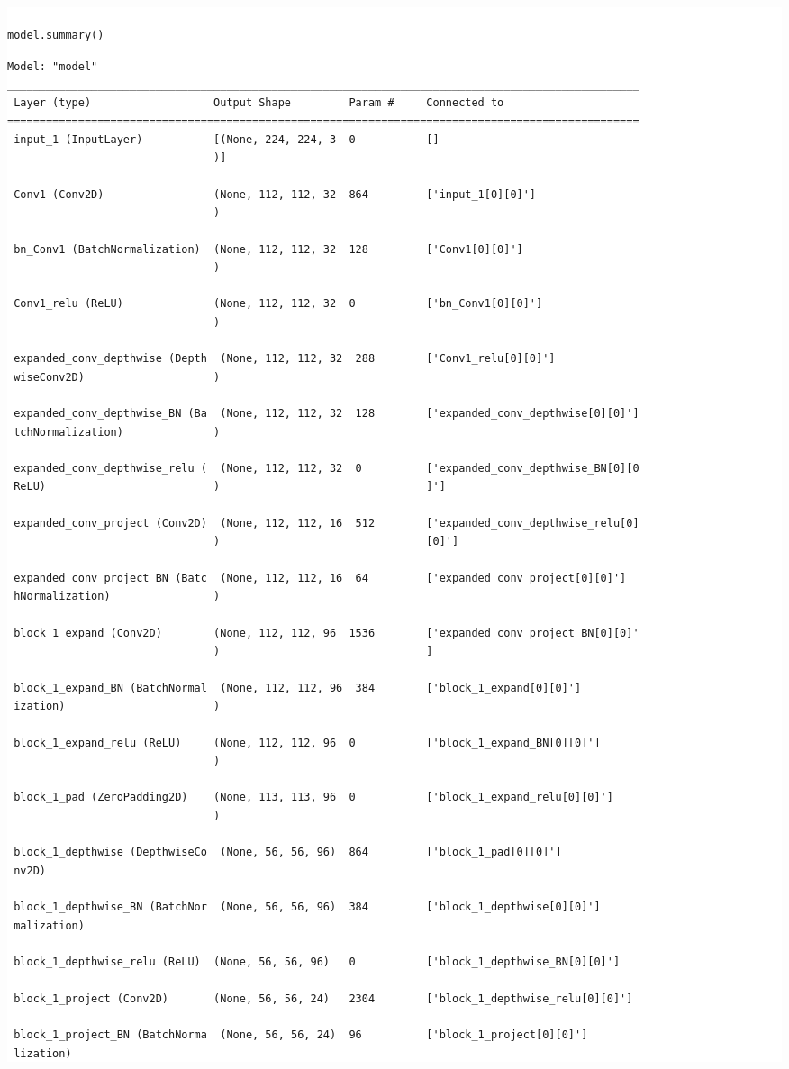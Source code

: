 ```python

model.summary()
```

    Model: "model"
    __________________________________________________________________________________________________
     Layer (type)                   Output Shape         Param #     Connected to                     
    ==================================================================================================
     input_1 (InputLayer)           [(None, 224, 224, 3  0           []                               
                                    )]                                                                
                                                                                                      
     Conv1 (Conv2D)                 (None, 112, 112, 32  864         ['input_1[0][0]']                
                                    )                                                                 
                                                                                                      
     bn_Conv1 (BatchNormalization)  (None, 112, 112, 32  128         ['Conv1[0][0]']                  
                                    )                                                                 
                                                                                                      
     Conv1_relu (ReLU)              (None, 112, 112, 32  0           ['bn_Conv1[0][0]']               
                                    )                                                                 
                                                                                                      
     expanded_conv_depthwise (Depth  (None, 112, 112, 32  288        ['Conv1_relu[0][0]']             
     wiseConv2D)                    )                                                                 
                                                                                                      
     expanded_conv_depthwise_BN (Ba  (None, 112, 112, 32  128        ['expanded_conv_depthwise[0][0]']
     tchNormalization)              )                                                                 
                                                                                                      
     expanded_conv_depthwise_relu (  (None, 112, 112, 32  0          ['expanded_conv_depthwise_BN[0][0
     ReLU)                          )                                ]']                              
                                                                                                      
     expanded_conv_project (Conv2D)  (None, 112, 112, 16  512        ['expanded_conv_depthwise_relu[0]
                                    )                                [0]']                            
                                                                                                      
     expanded_conv_project_BN (Batc  (None, 112, 112, 16  64         ['expanded_conv_project[0][0]']  
     hNormalization)                )                                                                 
                                                                                                      
     block_1_expand (Conv2D)        (None, 112, 112, 96  1536        ['expanded_conv_project_BN[0][0]'
                                    )                                ]                                
                                                                                                      
     block_1_expand_BN (BatchNormal  (None, 112, 112, 96  384        ['block_1_expand[0][0]']         
     ization)                       )                                                                 
                                                                                                      
     block_1_expand_relu (ReLU)     (None, 112, 112, 96  0           ['block_1_expand_BN[0][0]']      
                                    )                                                                 
                                                                                                      
     block_1_pad (ZeroPadding2D)    (None, 113, 113, 96  0           ['block_1_expand_relu[0][0]']    
                                    )                                                                 
                                                                                                      
     block_1_depthwise (DepthwiseCo  (None, 56, 56, 96)  864         ['block_1_pad[0][0]']            
     nv2D)                                                                                            
                                                                                                      
     block_1_depthwise_BN (BatchNor  (None, 56, 56, 96)  384         ['block_1_depthwise[0][0]']      
     malization)                                                                                      
                                                                                                      
     block_1_depthwise_relu (ReLU)  (None, 56, 56, 96)   0           ['block_1_depthwise_BN[0][0]']   
                                                                                                      
     block_1_project (Conv2D)       (None, 56, 56, 24)   2304        ['block_1_depthwise_relu[0][0]'] 
                                                                                                      
     block_1_project_BN (BatchNorma  (None, 56, 56, 24)  96          ['block_1_project[0][0]']        
     lization)                                                                                        
                                                                                                      